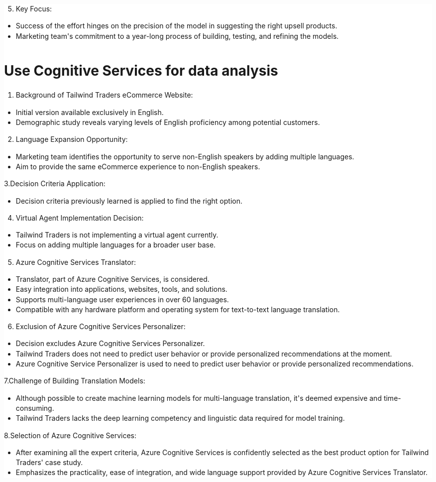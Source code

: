 5. Key Focus:

- Success of the effort hinges on the precision of the model in suggesting the right upsell products.
- Marketing team's commitment to a year-long process of building, testing, and refining the models.

<h2></h2>

# Use Cognitive Services for data analysis

1. Background of Tailwind Traders eCommerce Website:

- Initial version available exclusively in English.
- Demographic study reveals varying levels of English proficiency among potential customers.

2. Language Expansion Opportunity:

- Marketing team identifies the opportunity to serve non-English speakers by adding multiple languages.
- Aim to provide the same eCommerce experience to non-English speakers.

3.Decision Criteria Application:

- Decision criteria previously learned is applied to find the right option.

4. Virtual Agent Implementation Decision:

- Tailwind Traders is not implementing a virtual agent currently.
- Focus on adding multiple languages for a broader user base.

5. Azure Cognitive Services Translator:

- Translator, part of Azure Cognitive Services, is considered.
- Easy integration into applications, websites, tools, and solutions.
- Supports multi-language user experiences in over 60 languages.
- Compatible with any hardware platform and operating system for text-to-text language translation.

6. Exclusion of Azure Cognitive Services Personalizer:

- Decision excludes Azure Cognitive Services Personalizer.
- Tailwind Traders does not need to predict user behavior or provide personalized recommendations at the moment.
- Azure Cognitive Service Personalizer is used to need to predict user behavior or provide personalized recommendations.

7.Challenge of Building Translation Models:

- Although possible to create machine learning models for multi-language translation, it's deemed expensive and time-consuming.
- Tailwind Traders lacks the deep learning competency and linguistic data required for model training.

8.Selection of Azure Cognitive Services:

- After examining all the expert criteria, Azure Cognitive Services is confidently selected as the best product option for Tailwind Traders' case study.
- Emphasizes the practicality, ease of integration, and wide language support provided by Azure Cognitive Services Translator.
